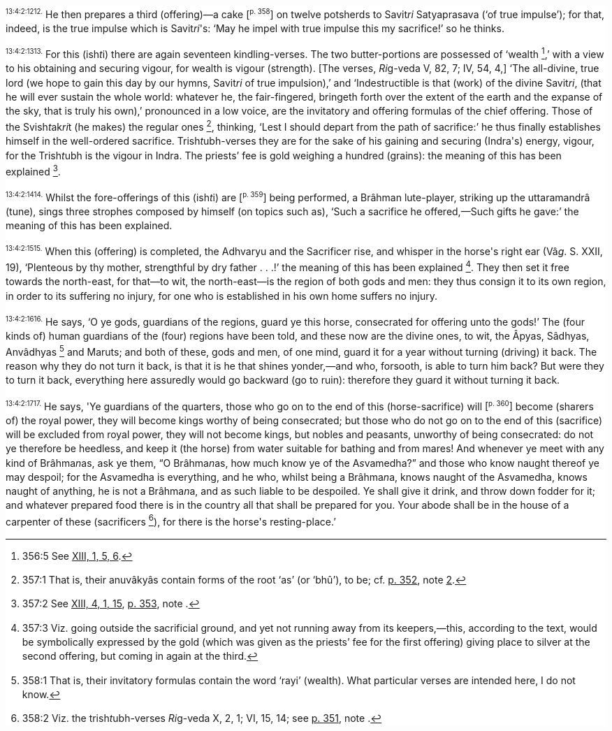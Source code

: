 <span id="v13_4_2_1212"><sup><small>13:4:2:1212.</small></sup></span>  He then prepares a third (offering)—a cake <span id="p358">[<sup><small>p. 358</small></sup>]</span> on twelve potsherds to Savit<i>ri</i> Satyaprasava (‘of true impulse’); for that, indeed, is the true impulse which is Savit<i>ri</i>'s: ‘May he impel with true impulse this my sacrifice!’ so he thinks.

<span id="v13_4_2_1313"><sup><small>13:4:2:1313.</small></sup></span>  For this (ish<i>t</i>i) there are again seventeen kindling-verses. The two butter-portions are possessed of ‘wealth [^920],’ with a view to his obtaining and securing vigour, for wealth is vigour (strength). \[The verses, <i>Ri</i>g-veda V, 82, 7; IV, 54, 4,\] ‘The all-divine, true lord (we hope to gain this day by our hymns, Savit<i>ri</i> of true impulsion),’ and ‘Indestructible is that (work) of the divine Savit<i>ri</i>, (that he will ever sustain the whole world: whatever he, the fair-fingered, bringeth forth over the extent of the earth and the expanse of the sky, that is truly his own),’ pronounced in a low voice, are the invitatory and offering formulas of the chief offering. Those of the Svish<i>t</i>ak<i>ri</i>t (he makes) the regular ones [^921], thinking, ‘Lest I should depart from the path of sacrifice:’ he thus finally establishes himself in the well-ordered sacrifice. Trish<i>t</i>ubh-verses they are for the sake of his gaining and securing (Indra's) energy, vigour, for the Trish<i>t</i>ubh is the vigour in Indra. The priests’ fee is gold weighing a hundred (grains): the meaning of this has been explained [^922].

<span id="v13_4_2_1414"><sup><small>13:4:2:1414.</small></sup></span>  Whilst the fore-offerings of this (ish<i>t</i>i) are <span id="p359">[<sup><small>p. 359</small></sup>]</span> being performed, a Brâhman lute-player, striking up the uttaramandrâ (tune), sings three strophes composed by himself (on topics such as), ‘Such a sacrifice he offered,—Such gifts he gave:’ the meaning of this has been explained.

<span id="v13_4_2_1515"><sup><small>13:4:2:1515.</small></sup></span>  When this (offering) is completed, the Adhvaryu and the Sacrificer rise, and whisper in the horse's right ear (Vâ<i>g</i>. S. XXII, 19), ‘Plenteous by thy mother, strengthful by dry father . . .!’ the meaning of this has been explained [^923]. They then set it free towards the north-east, for that—to wit, the north-east—is the region of both gods and men: they thus consign it to its own region, in order to its suffering no injury, for one who is established in his own home suffers no injury.

<span id="v13_4_2_1616"><sup><small>13:4:2:1616.</small></sup></span>  He says, ‘O ye gods, guardians of the regions, guard ye this horse, consecrated for offering unto the gods!’ The (four kinds of) human guardians of the (four) regions have been told, and these now are the divine ones, to wit, the Âpyas, Sâdhyas, Anvâdhyas [^924] and Maruts; and both of these, gods and men, of one mind, guard it for a year without turning (driving) it back. The reason why they do not turn it back, is that it is he that shines yonder,—and who, forsooth, is able to turn him back? But were they to turn it back, everything here assuredly would go backward (go to ruin): therefore they guard it without turning it back.

<span id="v13_4_2_1717"><sup><small>13:4:2:1717.</small></sup></span>  He says, 'Ye guardians of the quarters, those who go on to the end of this (horse-sacrifice) will <span id="p360">[<sup><small>p. 360</small></sup>]</span> become (sharers of) the royal power, they will become kings worthy of being consecrated; but those who do not go on to the end of this (sacrifice) will be excluded from royal power, they will not become kings, but nobles and peasants, unworthy of being consecrated: do not ye therefore be heedless, and keep it (the horse) from water suitable for bathing and from mares! And whenever ye meet with any kind of Brâhma<i>n</i>as, ask ye them, “O Brâhma<i>n</i>as, how much know ye of the A<i>s</i>vamedha?” and those who know naught thereof ye may despoil; for the A<i>s</i>vamedha is everything, and he who, whilst being a Brâhma<i>n</i>a, knows naught of the A<i>s</i>vamedha, knows naught of anything, he is not a Brâhma<i>n</i>a, and as such liable to be despoiled. Ye shall give it drink, and throw down fodder for it; and whatever prepared food there is in the country all that shall be prepared for you. Your abode shall be in the house of a carpenter of these (sacrificers [^925]), for there is the horse's resting-place.’


[^891]: 348:1 Or, along with these, included in them (are the assistant priests).
[^892]: 348:2 See [XIII; 1, 1, 1](Book_5_13_1#v13_1_1_1); [4](Book_5_13_1#v13_1_1_4) (cf. II, 1, 4, 4).
[^893]: 348:3 [XII, 7, 2, 13](Book_5_12_7#v12_7_2_13).
[^894]: 348:4 Perhaps Mahîdhara is right in taking ‘<i>s</i>ukram’ here in the sense of ‘seed’ (Agner vîrvam); cf. II, 1, 1, 5; [XIII, 1, 1, 4](Book_5_13_1#v13_1_1_4).
[^895]: 349:1 See [p. 323](Book_5_13_2#p323), note [2](Book_5_13_2#fn823).
[^896]: 349:2 That is the evening performance of the Agnihotra.
[^897]: 349:3 Tad eva tatraiva, comm.
[^898]: 349:4 Soऽntarorû asa<i>m</i>vartamâna<i>h</i> <i>s</i>ete.
[^899]: 349:5 For particulars regarding the ‘pûr<i>n</i>âhuti,’ or oblation of a spoonful of ghee, see part i, p. 302, note 2.
[^900]: 350:1 Viz. a cake (on eight kapâlas) to Agni Pathik<i>ri</i>t, ‘the path-maker’—or, according to Â<i>s</i>v. <i>S</i>r. X, 6, 3, to Agni Mûrdhanvat (‘forming the head,’ so called from the formulas used containing the word ‘head).’ For a similar special offering to the same deity see [XII, 4, 4, 1](Book_5_12_4#v12_4_4_1) (cf. [XI, 1, 5, 5](Book_5_11_1#v11_1_5_5)).
[^901]: 350:2 See part i, p. 95 seqq. (especially I, 3, 5, 5-7).
[^902]: 350:3 The two Â<i>g</i>yabhâgas, or butter-portions to Agni and Soma, are said to be ‘V<i>ri</i>tra-slaying’ (vârtraghna), or to relate to the slaying of V<i>ri</i>tra, when their anuvâkyâs, or invitatory formulas, are the two verses <i>Ri</i>g-veda VI, 16, 34 (agnir v<i>ri</i>trâ<i>n</i>i gaṅghanat, ‘May Agni slay the V<i>ri</i>tras’), and I, 91, 5 (tva<i>m</i> so<i>m</i>âsi satpatis tva<i>m</i> râ<i>g</i>ota v<i>ri</i>trahâ, ‘Thou, O Soma, art the true lord, thou art the king and the slayer of V<i>ri</i>tra,’ &c.). This is the case at the Full-moon sacrifice, whilst at the New-moon sacrifice the two butter-portions p. 351 are said to be ‘v<i>ri</i>dhanvant,’ or ‘relating to growth,’ because the anuvâkyâs used on that occasion are two verses containing forms of the root v<i>ri</i>dh, ‘to grow,’ viz. VIII, 44, 12 (agni<i>h</i> pratnena manmanâ . . . kavir vipre<i>n</i>a vâv<i>ri</i>dhe, ‘Agni has grown strong by the old hymn,—as the wise one by the priest’) and I, 91, 11 (Soma gîrbhish <i>t</i>vâ vaya<i>m</i> vardhayâmo va<i>k</i>ovida<i>h</i> . . ., ‘O Soma, we magnify thee (make thee grow) by our songs, skilful in speech’). In the same way the one or the other form is used in different ish<i>t</i>is. At I, 6, 2, 12, the translation, ‘the two butter-portions should be offered to the V<i>ri</i>tra-slayer (Indra)’ should therefore be altered to ‘the two butter-portions relate to the slaying of V<i>ri</i>tra’ (or, ‘are V<i>ri</i>tra-slaying’).
[^903]: 351:1 See VII, 4, 1, 41.
[^904]: 351:2 That is, the two formulas used with the oblation to Agni Svish<i>t</i>ak<i>ri</i>t.
[^905]: 351:3 Whilst the normal performance of an ish<i>t</i>i requires two trish<i>t</i>ubh-verses (<i>Ri</i>g-veda X, 2, I; VI, 15, 14; cf. part i, p. 202, notes 2 and 3) for the invitatory and offering formulas of the oblations to Agni Svish<i>t</i>ak<i>ri</i>t, two virâ<i>g</i>\-verses are frequently prescribed, certain verses of the Virâ<i>g</i>\-hymn <i>Ri</i>g-veda VII, 1, being chiefly used for this purpose; e. g. v. 3 as the anuvâkyâ, and v. 18 as the yâ<i>g</i>yâ for the Svish<i>t</i>ak<i>ri</i>t of the oblation to Aditi at the p. 352 Âdhâna (see part i, p. 307, note 3). and the Dîksha<i>n</i>îyesh<i>t</i>i; and vv. 14, 15 as yâ<i>g</i>yâ and anuvâkyâ of the Svish<i>t</i>ak<i>ri</i>t of the Prâya<i>n</i>îyesh<i>t</i>i. It is doubtless the two former verses, commonly employed at special ish<i>t</i>is (cf. part i, p. 164, note 3), which are to be used on the present occasion.
[^906]: 352:1 See part i, p. 112, note 1.
[^907]: 352:2 That is, they are performed with two invitatory formulas containing the verb ‘to grow,’ see [p. 350](#p350), note [^898]. Whilst our Brâhma<i>n</i>a thus prescribes the two invitatory formulas used for the butter-portions of the New-moon sacrifice, Â<i>s</i>valâyana (<i>S</i>r. X, 6, 6) prescribes two verses containing the verb ‘as’ (or ‘bhû’), viz. <i>Ri</i>g-veda V, 13, 4, tvam agne saprathâ asi; and I, 92, 9, soma yâs to mayobhuva ûtaya<i>h</i> santi dâ<i>s</i>ushe tâbhir noऽvitâ bhava.
[^908]: 353:1 Viz. according to Â<i>s</i>v. <i>S</i>r. X, 6, 7,—<i>Ri</i>g-veda I, 45, 6 (tvâ<i>m</i> <i>k</i>itra<i>s</i>ravastama) and V, 25, 7 (yad vâsish_th<i>a</i>m_ yad agnaye).
[^909]: 353:2 Thus Harisvâmin,—‘anyebhyo dakshi<i>n</i>adhuryebhya utk<i>ri</i>sh<i>t</i>a<i>h</i>;’ p. 354 hardly ‘one which finds no (worthy) yoke-fellow’ (St. Petersb. Dict.).
[^910]: 354:1 Or, black with some other colour.
[^911]: 355:1 One would expect an ‘iti’ here.
[^912]: 355:2 Or, furnished with bundles of arrows,—ishuparshi<i>n</i>a<i>h</i>, for which Kâty. XX, 2, 11, has ‘kalâpina<i>h</i>’ (=<i>s</i>arâvapanabhastrâvanta<i>h</i> schol.). Harisvâmin explains it as if it were equivalent to ‘ishuvarshi<i>n</i>a<i>h</i>,’ ‘showering arrows.’
[^913]: 355:3 Harisvâmin takes ‘kshâttra’ as the body of revenue-officers (tax-gatherers, &c.), ‘âyavyayâdhyakshasamûha<i>h</i>.’
[^914]: 355:4 That is, according to Harisvâmin, over twenty-four years old; his explanation being based on the etymology of ‘nirash<i>t</i>am’ as ‘outside the eight’ (viz. characteristics of age in horses, each of which is supposed to hold good for three years).
[^915]: 355:5 The three ish<i>t</i>is to Savit<i>ri</i>, treated of in paragraphs [6](Book_5_13_4#v13_4_2_6)\-[17](Book_5_13_4#v13_4_2_17), as well as the proceedings subsequent thereto, are repeated every day during the twelvemonth during which the sacred horse is allowed to roam about.
[^916]: 356:1 See [p. 350](Book_5_13_4#p350), note [3](Book_5_13_4#fn898).
[^917]: 356:2 See [p. 351](Book_5_13_4#p351), note [3](Book_5_13_4#fn901).
[^918]: 356:3 Or, touching the uttaramandrâ lute,—literally, the ‘upper deep’ one, i.e. perhaps one the chords of which are pitched in the upper notes of the lower key. Cf. Scholl. on Katy. XX, 2, 8 uttaramandrâ <i>k</i>a gâyanaprasiddhâ;—uttaramandrâ-sa<i>m</i><i>g</i><i>ñ</i>âyâ<i>m</i> vî<i>n</i>âyâm. Harisvâmin does not explain the term.
[^919]: 356:4 Taitt. Br. III, 9, 14, 3 mentions three topics—one for each stanza,—viz. ‘_thus_ (such and such gifts) thou gavest, _thus_ (by such and such sacrifices) thou didst sacrifice, _thus_ thou didst cook (i.e. with such and such food thou didst regale the priests).’
[^920]: 356:5 See [XIII, 1, 5, 6](Book_5_13_1#v13_1_5_6).
[^921]: 357:1 That is, their anuvâkyâs contain forms of the root ‘as’ (or ‘bhû’), to be; cf. [p. 352](Book_5_13_4#p352), note [2](Book_5_13_4#fn903).
[^922]: 357:2 See [XIII, 4, 1, 15](Book_5_13_4#v13_4_1_15), [p. 353](Book_5_13_4#p353), note [^904].
[^923]: 357:3 Viz. going outside the sacrificial ground, and yet not running away from its keepers,—this, according to the text, would be symbolically expressed by the gold (which was given as the priests’ fee for the first offering) giving place to silver at the second offering, but coming in again at the third.
[^924]: 358:1 That is, their invitatory formulas contain the word ‘rayi’ (wealth). What particular verses are intended here, I do not know.
[^925]: 358:2 Viz. the trish<i>t</i>ubh-verses <i>Ri</i>g-veda X, 2, 1; VI, 15, 14; see [p. 351](Book_5_13_4#p351), note .
[^926]: 358:3 [XII, 7, 2, 13](Book_5_12_7#v12_7_2_13).
[^927]: 359:1 See [XIII, 1, 6, 1](Book_5_13_1#v13_1_6_1) seqq., 3, 7. 1-2 seqq.
[^928]: 359:2 On these divine beings see Weber, Ind. Stud. IX, p. 6, note.
[^929]: 360:1 Thus Harisvâmin,—teshâ<i>m</i> <i>k</i>a ya<i>g</i>amânânâ<i>m</i> madhye rathakâro yas tasya g<i>ri</i>he yushmâka<i>m</i> vasata<i>h</i>. The plural is probably meant as including the subjects of the king (cf. [XI, 8, 4, 1](Book_5_11_8#v11_8_4_1)), and the villages within reach of which the horse will roam.
[^930]: 360:2 At [XI, 5, 3, 4](Book_5_11_5#v11_5_3_4); [7](Book_5_11_5#v11_5_3_7) ‘kûr<i>k</i>a’ seems to mean a bunch or pad of grass, used as a seat. In the present instance it is explained as p. 361 a seat with feet (sapâdam âsanam, Schol. on Kâty. XX, 2, 19), or as a seat or stool which has the appearance of a pad (pî_th<i>a</i>m_ kûr<i>k</i>âk<i>ri</i>ti,? i.e. with a pad on it). According to Â<i>s</i>v. <i>S</i>r. X, 6, 19) the king is surrounded by his sons and ministers.
[^931]: 361:1 Or, perhaps, ‘raise this Sacrificer above (or, up to) the things of the past;’ but see [paragraph 15](Book_5_13_4#v13_4_3_15).
[^932]: 361:2 That is, the ‘revolving, recurrent, or cyclic legend,’ so called because it is renewed every ten days during the year.
[^933]: 361:3 Harisvâmin explains this interjection, as if it were ‘hvayai’ = pratihvayai, ‘I will respond, I am ready to respond;’ and, though this is probably a fanciful explanation, the arrangements made on this occasion are clearly such as to suggest a studied resemblance to the call and counter-call of the two priests on all occasions of a solemn utterance of sacrificial formulas, or the recitation of hymns, as at the Prâtaranuvâka (part ii, p. 226 seqq.). Kâty. XX, 3, 2, accordingly, calls it the Adhvaryu's ‘pratigara,’ or response. Â<i>s</i>v. <i>S</i>r. X, 6, 13 makes the Adhvaryu's answer ‘ho hotar’; and Sâṅkh. <i>S</i>r. XVI, 1 ‘hoyi hotar.’
[^934]: 361:4 The Hot<i>ri</i>'s utterances on the ten days of the revolving period (as set forth in passages 2-14) occur also, with some variations of detail, in the manuals defining the Hot<i>ri</i>'s duties, viz. the Â<i>s</i>valâyana (X, 7) and <i>S</i>âṅkhâyana (XVI, 2) Sûtras (whilst the works of the Taittirîyakas seem to have nothing corresponding to this performance). Both Sûtras omit ‘râ<i>g</i>â’ each time. Â<i>s</i>valâyana, moreover, omits also the ‘iti’ along with it, because he does not interrupt the formula by an insertion, as is done here (ity âha) p. 362 and in the <i>S</i>âṅkh. S. (iti prathame, &c.). Gârgya Nârâya<i>n</i>a, on Â<i>s</i>v. X, 7, 1, takes the opening words ‘prathame (&c.) ऽhani’ to form part of the formulas:—'on the first day Manu Vaivasvata (is king); but it is clear from the other two authorities that this cannot have been intended by the author of that Sûtra.—The commentator on <i>S</i>âṅkh. S. XVI, 2 remarks, ‘Manur Vaivasvato râ<i>g</i>ety-evam-âdikam âkhyâna<i>m</i> pariplavâkhya<i>m</i> prathamâhany â<i>k</i>ash<i>t</i>e . . . tasya râ<i>g</i><i>ñ</i>o manushyâ vi<i>s</i>a<i>h</i> pra<i>g</i>âs ta ima âsateऽdyâpi svadharmân na <i>k</i>alanti,’ thus apparently taking ‘râ<i>g</i>â’ to form part of the formula, or rather of the topic of which the legend to be recited was to treat. This commentary thus apparently assumes that the legend begins with ‘Manur Vaivasvato râ<i>g</i>â’; and that the subsequent clause leads on to the recitation of the Vedic text that is to follow (cf. note on paragraph 8);—though. possibly this latter clause (as Professor M. Müller seems to take it) may only be an argumentative one, giving the reason why the householders are to be instructed. Cf. M. Müller, Hist. of Anc. Sansk. Lit., p. 37 seqq.
[^935]: 362:1 ‘Householders should be brought thither’ (i.e. should be made to join this performance); Â<i>s</i>v.-sûtra. <i>S</i>âṅkh. has merely ‘thereby he instructs householders.’ G<i>ri</i>hamedhina<i>h</i> are those who regularly perform the five great domestic sacrifices (mahâya<i>g</i><i>ñ</i>a).
[^936]: 362:2 Or, more closely, the Veda is the, or consists of, <i>Ri</i><i>k</i> (verses). Sâṅkh. S. reads ‘<i>ri</i><i>k</i>o veda<i>h</i>’ (the Veda of the <i>Ri</i><i>k</i>, gen. sing.) instead of ‘<i>ri</i><i>k</i>a<i>h</i>’ (nom. pl.), and in the subsequent paragraph also, it repeats the word ‘veda’ (Ya<i>g</i>urveda, Atharvaveda, Aṅ<i>g</i>iraso veda<i>h</i>).
[^937]: 362:3 That is, as would seem,—as if he were to recite it (or, as when he recites it) in the course of the ordinary sacrificial performance—as in <i>S</i>astras, the Prâtaranuvâka, &c. The text would, however, also admit of the translation—‘thus saying, let him go over (the legend) as if he were reciting a hymn of the <i>Ri</i><i>k</i>,’ but it is not quite easy to see how a similar interpretation would suit subsequent paragraphs (11-14). Moreover, both Â<i>s</i>v. and Sâṅkh. omit ‘vyâ<i>k</i>akshâ<i>n</i>a iti,’ and read ‘nigadet,’ ‘let him recite (a hymn),’ p. 363 instead of ‘anudravet (let him run, or go, over = anupûrvam u<i>k</i><i>k</i>ârayet, Harisv.).’ Yet, the commentary on <i>S</i>âṅkh. supplies the ‘iva,’ explaining as he does, ‘sûkta<i>m</i> ki<i>m</i><i>k</i>id â<i>k</i>akshâ<i>n</i>a ivânuvadet;’ from which (if it is not simply quoted from our Brâhma<i>n</i>a) it would almost seem as if he, too, thought of the legend rather than a hymn of the <i>Ri</i><i>k</i>. The verb ‘vyâ-<i>k</i>aksh,’ as against ‘ni-gad,’ seems to imply a clear articulation—perhaps even with all the stops or pauses, at the end of every half-verse, or pâda, as the case might be. Sâya<i>n</i>a (on Taitt. Br. II, 2, 1, 4; 2, 6) explains ‘vyâ<i>k</i>akshîta’ by ‘vispash<i>t</i>am u<i>k</i><i>k</i>ârayet (or, pa<i>th</i>et).’ The available MS. of Harisvâmin's commentary on our text is, as usual, incorrect, but as far as it goes, it seems to favour the recitation of the legend at this place,—‘vyâ<i>k</i>akshâ<i>n</i>a iti vâkya<i>s</i>as <i>k</i>idan (r. <i>kh</i>indan) agai<i>s</i> <i>k</i>âbhidad (?) ity artha<i>h</i>,’—which I take to mean that he is to pause after each sentence, as he would do when reciting a hymn.
[^938]: 363:1 That is, according to Harisvâmin,—‘Compare this Sacrificer in song with the old righteous kings.’ Katy. XX, 3, 8 refers to these latter as ‘râ<i>g</i>arshis,’ or royal sages—in which case the recitation of the legend itself would only come in here.
[^939]: 363:2 For the formulas used with this series of forty-nine oblations, see [XIII, 1, 3, 5](Book_5_13_1#v13_1_3_5) with notes thereon.
[^940]: 363:3 That is to say, according to Harisvâmin, the course of procedure laid down in [XIII, 1, 3, 7](Book_5_13_1#v13_1_3_7), according to which these oblations are to be made on the Âhavanîya, and not either on the southern fire, or on a footprint of the horse.
[^941]: 364:1 That is to say, the Prakramas which are only performed on the first day of the year, whilst the three oblations to Savit<i>ri</i> are repeated each day.
[^942]: 364:2 See XIII, 1, 4, 3; 6, 2. These oblations are made just prior to the evening performance of the Agnihotra, when the Âhavanîya has been got ready for the latter. The Taittirîyakas seem to make these four oblations on the horse's feet at the place where the keepers pass the night (viz. the carpenter's house) during the greater part of the year; and only in the last month, when a stable of A<i>s</i>vattha wood has been put up for the horse near (or on) the offering-ground, these oblations take place on the Âhavanîya. See comm. on Taitt. Br. III, 8, 12 (p. 609; cp. p. 700). At III, 9, 14 (p. 703), on the other hand, it is stated that the Râ<i>g</i>anya's singing is to take place in the evening at the time of the Dh<i>ri</i>ti-homas.
[^943]: 364:3 Taitt. Br. III, 9, 54, 4, again mentions three topics, one for each stanza—viz. ‘thus (i.e. in the same way as P<i>ri</i>thu, Bharata, Bhagîratha, Yudhish<i>th</i>ira &c., comm.) didst thou overpower (the enemies), thus (i.e. surrounded by heroic warriors, fighting on elephants, steeds, chariots, and on foot, with bows and arrows, spears, swords, &c.) didst thou battle, thus didst thou fight such and such battle (i.e. like Yudhish<i>th</i>ira, Dushyanta, &c., having engaged in a battle attended by thousands of great heroes, thou, armed only with thy sharp sword, didst slay the king of Kashmir, Magadha, Pu<i>n</i><i>d</i>ra, &c., comm.).’
[^944]: 365:1 When the comm. on <i>S</i>âṅkh. S. remarks, ‘Yamo Vaivasvato râ<i>g</i>ety âheti divitîya evâhani <i>S</i>atapathe dar<i>s</i>anât,’ this would seem to refer to the addition of either ‘râ<i>g</i>â,’ or ‘ahani,’ but not to any legend of Y. V., since such a one does not occur in this work; though various passages in the <i>Ri</i><i>k</i> might no doubt have sufficed to construct some such legend as would have served on this occasion.
[^945]: 365:2 The same commentator refers to the ‘Â<i>s</i>vamedhika’ as the section to be recited,—‘prakara<i>n</i>ât,’ because of the treatment (therein of this subject).
[^946]: 365:3 Instead of ‘atharva<i>n</i>âm eka<i>m</i> parva,’ the <i>S</i>âṅkh. S. has ‘bhesha<i>g</i>am (medicine),’ which the commentator—against the opinion of those who take it to mean the hymn <i>Ri</i>g-veda X, 97 (treating of the magic powers of herbs)—makes a special work of the Âtharva<i>n</i>ikas; whilst the Â<i>s</i>v. S. reads ‘yad bhesha<i>g</i>a<i>m</i> ni<i>s</i>ânta<i>m</i> p. 366 syât tan nigadet’—‘let him tell some approved medicine (i. e: some specific, or charm against disease).’
[^947]: 366:1 The comm. on Sâṅkh. S. remarks, ‘Somo Vaish<i>n</i>ava iti <i>k</i>aturthe; Somo Vaish<i>n</i>avo râ<i>g</i>eti Satapatha<i>s</i>rute<i>h</i>; pratîkagraha<i>n</i>âny etâni.’ This seems to show clearly that he takes this as merely the opening words of the legend. Here, again, his words can hardly be taken to refer to a legend regarding Soma in the Satapatha-Brâhma<i>n</i>a.
[^948]: 366:2 ‘Yuvatî<i>h</i> <i>s</i>obhanâ upadi<i>s</i>ati, tasyaitâ<i>h</i> (? tasyaitâbhya<i>h</i>) sabhâyâm anyâsâm aprave<i>s</i>ât,’ comm. on <i>S</i>âṅkh. S., —? because no other (Apsaras) but these come to his court.
[^949]: 366:3 The <i>S</i>âṅkh. S. has ‘let him recite the Ghora’—which the commentator again takes to be the title of a special work of the Atharvans—whilst the Â<i>s</i>v. S. reads ‘let him recite some approved ghora (magic spell or operation).’
[^950]: 367:1 ‘Arbuda<i>h</i> Kâdraveyo râ<i>g</i>ety âheti <i>s</i>rute<i>h</i> (thus also on the name of the next king),’ comm. on <i>S</i>âṅkh. S.
[^951]: 367:2 Lit. ‘(men) knowing about snakes’—which the comm. on Â<i>s</i>v. S. explains by ‘those knowing the Kâ<i>s</i>yapîya and other treatises (tantra) on venoms.’ Instead of the conjunctive double ‘<i>k</i>a,’ the <i>S</i>âṅkh. S. has a single ‘vâ’—the snakes, or (rather) snake-charmers—and Â<i>s</i>v. S. an explanatory ‘iti’—the snakes, i.e. snake-charmers.
[^952]: 367:3 The <i>S</i>âṅkh. S. has, ‘let hire recite the Sarpavidyâ’ (i.e. either the Gâru<i>d</i>â or Kaṅkaniyâ sarpavidyâ, as the comm. explains); the Â<i>s</i>v. S. ‘let him recite the Vishavidyâ (science of venoms).’
[^953]: 367:4 The etymology and exact meaning of ‘selaga’ is doubtful:—here, again, whilst ‘pâpak<i>ri</i>ta<i>h</i>’ is added either appositionally, or attributively (wicked selagas), the <i>S</i>âṅkh. S. adds it by means of ‘vâ,’ and the Â<i>s</i>v. S. by ‘iti’—both apparently meant in an explanatory sense. The Ait. Br., on the other hand, has VII, 1, ‘selagâ vâ pâpak<i>ri</i>to vâ;’ and VIII, 11, ‘nishâdâ vâ selagâ vâ pâpak<i>ri</i>to vâ.’ The comm. on Â<i>s</i>v. S. explains ‘selaga’ by ‘maddened by a snake;’ the comm. on <i>S</i>âṅkh. S. by ‘selagâ<i>h</i> se<i>n</i>yâgâyanya<i>h</i> (?) pâpak<i>ri</i>to vâ mle_kh<i>â</i>h_.’
[^954]: 368:1 That is, the science, or knowledge of the divine (or supernatural) beings. The <i>S</i>âṅkh. S. has, ‘the Rakshovidyâ is the Veda, . . . let him recite the Rakshovidyâ’—on which the commentator remarks ‘prasiddhaiva kuhukurûpâ rakshovidyeti.’ (? = ‘kuhakarûpâ,’ cheats, or deceitful imps). Â<i>s</i>v. S. has ‘yat ki<i>m</i><i>k</i>it pi<i>s</i>â<i>k</i>asa<i>m</i>yukta<i>m</i> ni<i>s</i>ântam,’ ‘some approved (spell or operation?) connected with the Pi<i>s</i>â<i>k</i>as, or demons.’
[^955]: 368:2 <i>S</i>âṅkh. S. has ‘Asita Dhânvana.’
[^956]: 368:3 The two Sûtras read ‘Asuravidyâ’—asuravidyendra<i>g</i>âlâdinâ tannirde<i>s</i>ân mâyâm api kâ<i>m</i><i>k</i>it kuryâd aṅgulinyâsarûpâm (‘a trick by sleight of hand,’ M. Müller), comm. on Sâṅkh. S. On ‘indra<i>g</i>âlavidyâ’ (‘magic art, trickery’), cf. Da<i>s</i>akum., p. 25, 1. 12. The association of the black art with the usurer or money-lender (kusîdin) is rather curious.
[^957]: 369:1 ‘Matsya<i>h</i> Sâmmada ity ash<i>t</i>ame, Matsya<i>h</i> Sâmmado râ<i>g</i>eti <i>s</i>rute<i>h</i> pratîkagraha<i>n</i>am etat,’ comm. on <i>S</i>âṅkh. S.
[^958]: 369:2 ‘<i>G</i>âtisambandhena matsyavido vâ, mainikân pâ<i>th</i>înâdivi<i>s</i>eshavikalpân vidanti ye tan vâ,’ comm. on <i>S</i>âṅkh. S.
[^962]: 369:3 Regarding the Itihâsa (cosmogonic account) and Purâ<i>n</i>a (ancient legend), see [p. 98](Book_5_11_5#p98), note [4](Book_5_11_5#fn317). The Â<i>s</i>v. S. connects the Itihâsa with the ninth, and the Purâ<i>n</i>a with the eighth day. ‘Itihâsam â<i>k</i>akshîta, itihâsavedasya p<i>ri</i>thagbhâvena dar<i>s</i>a<i>n</i>ât,’ comm. on <i>S</i>âṅkh. S.
[^960]: 369:4 Â<i>s</i>v. S. has Târkshya Vaipa<i>s</i><i>k</i>ita.—‘Târkshyo Vaipa<i>s</i>yato râ<i>g</i>ety âheti pratîka(<i>m</i>) <i>s</i>rute<i>h</i>,’ comm. on <i>S</i>âṅkh. S.
[^961]: 369:5 Lit., men acquainted with the science of birds (vâyovidyika). The two Sûtras, on the other hand, here identify the birds with ‘brahma<i>k</i>âri<i>n</i>a<i>h</i>,’ or religious students.
[^963]: 369:6 According to the comm. on <i>S</i>âṅkh. S., it is the Vâyupurâ<i>n</i>a (purâ<i>n</i>a<i>m</i> vâyuproktam) that is to be recited (from), and not the hymn <i>Ri</i>g-veda X, 130 (‘tasya vedaikade<i>s</i>atvât’). This hymn is probably referred to in this connection chiefly on account of the passage ‘ya<i>g</i><i>ñ</i>e <i>g</i>âte purâ<i>n</i>e’ in verse 6.
[^964]: 370:1 ‘Dharma Indra iti da<i>s</i>ame, Dharma Indro râ<i>g</i>ety âheti <i>S</i>atapathe pratikadar<i>s</i>anât,’ comm. on <i>S</i>âṅkh. S.
[^965]: 370:2 The two Sûtras still further qualify them as ‘young <i>s</i>rotriyas who accept no gifts,’ ‘manu(shya)devâ hi ta ity abhiprâyât,’ comm. on <i>S</i>aab.; cp. <i>S</i>at. Br. II, 2, 2, 6, ‘ye brâhma<i>n</i>â<i>h</i> <i>s</i>u<i>s</i>ruvâ<i>m</i>soऽnû<i>k</i>ânâs te manushyadevâ<i>h</i>.’
[^966]: 370:3 The text has ‘brûyât,’ ‘let him say;’ whilst the two Sûtras read ‘sâma gâyât,’ ‘let him sing a Sâman’ (‘yat ki<i>m</i><i>k</i>id anindyam evâ<i>s</i>vâmedhika<i>m</i> vâ prakara<i>n</i>ât,’ comm. on <i>S</i>âṅkh. S.).
[^967]: 371:1 Viz. from the day of the setting free the horse, not from that of the mess of rice cooked for the four priests.
[^968]: 371:2 That is, according to the comm., the he-goat offered to Pra<i>g</i>âpati (along with one, or five, to Vâyu) in connection with the building of the fire-altar (which is required for the A<i>s</i>vamedha), see part iii, pp. 165 seqq., 171 seqq. The building of the altar, generally occupying the space of a year, is apparently compressed on this occasion within the time of the Dîkshâ and Upasads.
[^969]: 371:3 Viz. the three ish<i>t</i>is to Savit<i>ri</i> performed daily throughout the year.
[^970]: 371:4 One would expect here the middle (sp<i>ri</i><i>n</i>ute) instead of the active (sp<i>ri</i><i>n</i>oti); cf. Delbrück, Altind. Syntax, p. 259.
[^971]: 372:1 See part ii, p. 222 seqq. Whilst there the offering of a he-goat to Agni and Soma took place on the Upavasatha, or day before the Sutyâ or Soma-day, on the present occasion these preliminary animal sacrifices would also seem to be performed on each day from the completion of the Dîkshâ up to the Upavasatha day inclusive (? i.e. on the Upasad days, cf. Kâty. <i>S</i>r. XX. 3, 9; 4, 21). Moreover, though technically called Agnîshomîya, the sacrifice—on the Upavasatha day, at all events ([XIII, 4, 4, 11](Book_5_13_4#v13_4_4_11))—is not one of a single he-goat sacred to Agni and Soma, but a set of eleven victims distributed over the central eleven stakes (of which twenty-one are required on the Soma-days) in the manner explained in III, 9, 1, 1 seqq.
[^972]: 372:2 That is, at the end of each of the three Soma-sacrifices, see part ii, p. 454. The Udavasânîyâ (completing offering) takes place before the carrying round of the sacred water (ib. p. 389 seqq.). According to Kâty. XX, 3, 10-11, however, this singing of the Sacrificer's praises along with those of Pra<i>g</i>âpati is to take place not only at the juncture specified in the text, but also at the beginning of the animal sacrifice of the Soma-days, that is, as would seem, prior to the slaying of the victims, at the morning pressing. The wording of our text seems hardly to admit of this interpretation.
[^973]: 373:1 That is, the so-called ‘agnish<i>th</i>a,’ ‘standing by (or opposite) the (Âhavanîya) fire.’ Cp. [p. 301](Book_5_13_2#p301), note [1](Book_5_13_2#fn761).
[^974]: 373:2 The ra<i>g</i><i>g</i>udâla (or râ<i>g</i><i>g</i>udâla, Sây. on Taitt. Br. III, 8, 19, 1) or ‘sleshmâtaka’ is the Cordia Myxa or C. latifolia, from the bark of which (according to Stewart and Brandis, Forest Flora of N.W. and Centr. India) ropes (ra<i>g</i><i>g</i>u) are made, whence doubtless the above, as well as its scientific name, is derived; whilst ‘the adhesive viscid pulp is used as bird-lime.’
[^975]: 373:3 That is, one on each side, right and left.
[^976]: 374:1 See [p. 264](Book_5_12_9#p264), note [1](Book_5_12_9#fn660). It would certainly seem to be something connected with the spinal cord.
[^977]: 374:2 According to Stewart and Brandis, the Aegle Marmelos is cultivated throughout India, and valued for its fruit, which is ‘globose, oblong, or pyriform, 2 to 5 in. diam., with a smooth, grey or yellow rind, and a thick, orange-coloured, sweet aromatic pulp.’ The flowers are stated to be greenish white, and ‘the wood light-coloured, mottled with darker wavy lines and small light-coloured dots.’
[^978]: 374:3 The wood of Acacia Catechu is described as dark red, and extremely hard and durable, and hence not liable to be attacked by white ants, and not touched by Teredo navalis; being much used for pestles, seed-crushers, cotton-rollers, wheel-wright's work, ploughs, bows, spear and sword-handles.